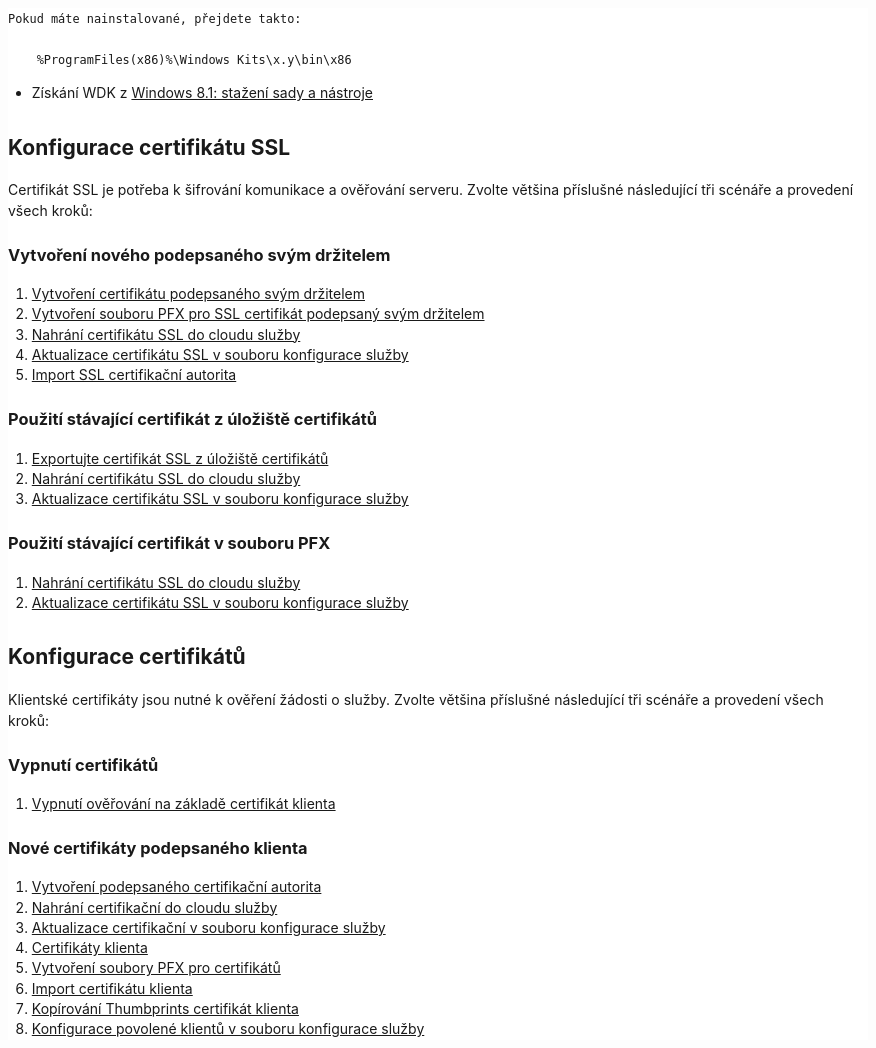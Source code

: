     Pokud máte nainstalované, přejdete takto:

        %ProgramFiles(x86)%\Windows Kits\x.y\bin\x86 

* Získání WDK z [Windows 8.1: stažení sady a nástroje](http://msdn.microsoft.com/windows/hardware/gg454513#drivers)

## <a name="to-configure-the-ssl-certificate"></a>Konfigurace certifikátu SSL
Certifikát SSL je potřeba k šifrování komunikace a ověřování serveru. Zvolte většina příslušné následující tři scénáře a provedení všech kroků:

### <a name="create-a-new-self-signed-certificate"></a>Vytvoření nového podepsaného svým držitelem

1.    [Vytvoření certifikátu podepsaného svým držitelem](#Create-a-Self-Signed-Certificate)
2.    [Vytvoření souboru PFX pro SSL certifikát podepsaný svým držitelem](#Create-PFX-file-for-Self-Signed-SSL-Certificate)
3.    [Nahrání certifikátu SSL do cloudu služby](#Upload-SSL-Certificate-to-Cloud-Service)
4.    [Aktualizace certifikátu SSL v souboru konfigurace služby](#Update-SSL-Certificate-in-Service-Configuration-File)
5.    [Import SSL certifikační autorita](#Import-SSL-Certification-Authority)

### <a name="to-use-an-existing-certificate-from-the-certificate-store"></a>Použití stávající certifikát z úložiště certifikátů
1. [Exportujte certifikát SSL z úložiště certifikátů](#Export-SSL-Certificate-From-Certificate-Store)
2. [Nahrání certifikátu SSL do cloudu služby](#Upload-SSL-Certificate-to-Cloud-Service)
3. [Aktualizace certifikátu SSL v souboru konfigurace služby](#Update-SSL-Certificate-in-Service-Configuration-File)

### <a name="to-use-an-existing-certificate-in-a-pfx-file"></a>Použití stávající certifikát v souboru PFX

1. [Nahrání certifikátu SSL do cloudu služby](#Upload-SSL-Certificate-to-Cloud-Service)
2. [Aktualizace certifikátu SSL v souboru konfigurace služby](#Update-SSL-Certificate-in-Service-Configuration-File)

## <a name="to-configure-client-certificates"></a>Konfigurace certifikátů
Klientské certifikáty jsou nutné k ověření žádosti o služby. Zvolte většina příslušné následující tři scénáře a provedení všech kroků:

### <a name="turn-off-client-certificates"></a>Vypnutí certifikátů
1.    [Vypnutí ověřování na základě certifikát klienta](#Turn-Off-Client-Certificate-Based-Authentication)

### <a name="issue-new-self-signed-client-certificates"></a>Nové certifikáty podepsaného klienta
1.    [Vytvoření podepsaného certifikační autorita](#Create-a-Self-Signed-Certification-Authority)
2.    [Nahrání certifikační do cloudu služby](#Upload-CA-Certificate-to-Cloud-Service)
3.    [Aktualizace certifikační v souboru konfigurace služby](#Update-CA-Certificate-in-Service-Configuration-File)
4.    [Certifikáty klienta](#Issue-Client-Certificates)
5.    [Vytvoření soubory PFX pro certifikátů](#Create-PFX-files-for-Client-Certificates)
6.    [Import certifikátu klienta](#Import-Client-Certificate)
7.    [Kopírování Thumbprints certifikát klienta](#Copy-Client-Certificate-Thumbprints)
8.    [Konfigurace povolené klientů v souboru konfigurace služby](#Configure-Allowed-Clients-in-the-Service-Configuration-File)
